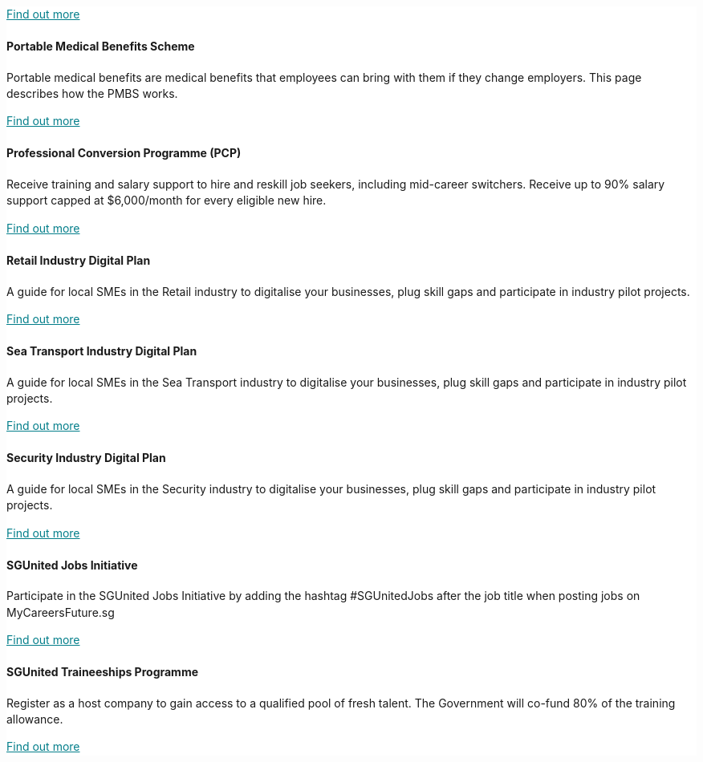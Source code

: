 <a href="https://www.imda.gov.sg/programme-listing/nationwide-e-invoicing-framework/Peppol-Ready-Accounting-ERP-Solution-Providers" target="_blank" style="color:#037e8a">Find out more</a>

#### Portable Medical Benefits Scheme

Portable medical benefits are medical benefits that employees can bring with them if they change employers. This page describes how the PMBS works.

<a href="https://www.mom.gov.sg/employment-practices/schemes-for-employers-and-employees/portable-medical-benefits" target="_blank" style="color:#037e8a">Find out more</a>

#### Professional Conversion Programme (PCP)

Receive training and salary support to hire and reskill job seekers, including mid-career switchers. Receive up to 90% salary support capped at $6,000/month for every eligible new hire.

<a href="https://conversion.mycareersfuture.gov.sg/Portal/ProgramListing.aspx?source=PCP&utm_source=mti&utm_medium=digital&utm_campaign=gobiz" target="_blank" style="color:#037e8a">Find out more</a>

#### Retail Industry Digital Plan

A guide for local SMEs in the Retail industry to digitalise your businesses, plug skill gaps and participate in industry pilot projects.

<a href="https://www.imda.gov.sg/programme-listing/smes-go-digital/industry-digital-plans/retail-idp" target="_blank" style="color:#037e8a">Find out more</a>

#### Sea Transport Industry Digital Plan

A guide for local SMEs in the Sea Transport industry to digitalise your businesses, plug skill gaps and participate in industry pilot projects.

<a href="https://go.gov.sg/mpa-idp" target="_blank" style="color:#037e8a">Find out more</a>

#### Security Industry Digital Plan

A guide for local SMEs in the Security industry to digitalise your businesses, plug skill gaps and participate in industry pilot projects.

<a href="https://www.imda.gov.sg/programme-listing/smes-go-digital/industry-digital-plans/security-idp" target="_blank" style="color:#037e8a">Find out more</a>

#### SGUnited Jobs Initiative

Participate in the SGUnited Jobs Initiative by adding the hashtag #SGUnitedJobs after the job title when posting jobs on MyCareersFuture.sg

<a href="https://www.mycareersfuture.gov.sg/?utm_source=mti&utm_medium=digital&utm_campaign=gobiz" target="_blank" style="color:#037e8a">Find out more</a>

#### SGUnited Traineeships Programme

Register as a host company to gain access to a qualified pool of fresh talent. The Government will co-fund 80% of the training allowance. 

<a href="https://www.wsg.gov.sg/SGUnitedTraineeships-HostCompanies.html" target="_blank" style="color:#037e8a">Find out more</a>
